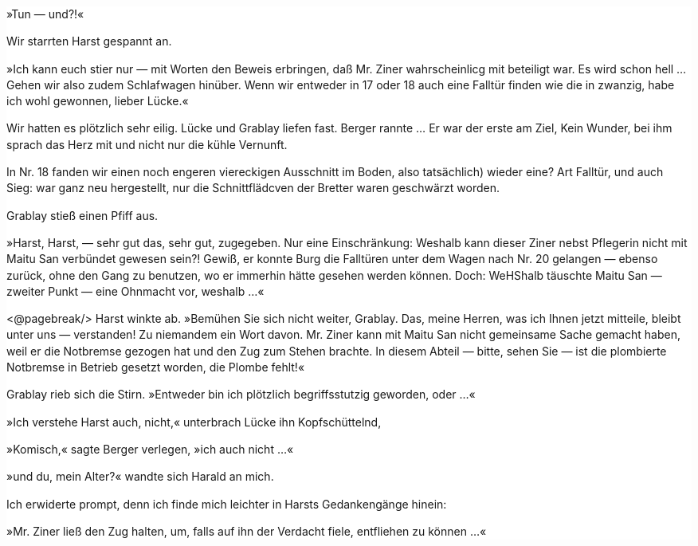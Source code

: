 »Tun — und?!«

Wir starrten Harst gespannt an.

»Ich kann euch stier nur — mit Worten den Beweis
erbringen, daß Mr. Ziner wahrscheinlicg mit beteiligt war.
Es wird schon hell … Gehen wir also zudem Schlafwagen
hinüber. Wenn wir entweder in 17 oder 18 auch
eine Falltür finden wie die in zwanzig, habe ich wohl gewonnen,
lieber Lücke.«

Wir hatten es plötzlich sehr eilig. Lücke und Grablay
liefen fast. Berger rannte … Er war der erste am Ziel,
Kein Wunder, bei ihm sprach das Herz mit und nicht nur
die kühle Vernunft.

In Nr. 18 fanden wir einen noch engeren viereckigen
Ausschnitt im Boden, also tatsächlich) wieder eine? Art Falltür,
und auch Sieg: war ganz neu hergestellt, nur die Schnittflädcven
der Bretter waren geschwärzt worden.

Grablay stieß einen Pfiff aus.

»Harst, Harst, — sehr gut das, sehr gut, zugegeben.
Nur eine Einschränkung: Weshalb kann dieser Ziner nebst
Pflegerin nicht mit Maitu San verbündet gewesen sein?!
Gewiß, er konnte Burg die Falltüren unter dem Wagen
nach Nr. 20 gelangen — ebenso zurück, ohne den Gang
zu benutzen, wo er immerhin hätte gesehen werden können.
Doch: WeHShalb täuschte Maitu San — zweiter Punkt —
eine Ohnmacht vor, weshalb …«

<@pagebreak/>
Harst winkte ab. »Bemühen Sie sich nicht weiter, Grablay.
Das, meine Herren, was ich Ihnen jetzt mitteile, bleibt
unter uns — verstanden! Zu niemandem ein Wort davon.
Mr. Ziner kann mit Maitu San nicht gemeinsame Sache
gemacht haben, weil er die Notbremse gezogen hat und den
Zug zum Stehen brachte. In diesem Abteil — bitte, sehen
Sie — ist die plombierte Notbremse in Betrieb gesetzt
worden, die Plombe fehlt!«

Grablay rieb sich die Stirn. »Entweder bin ich plötzlich
begriffsstutzig geworden, oder …«

»Ich verstehe Harst auch, nicht,« unterbrach Lücke ihn
Kopfschüttelnd,

»Komisch,« sagte Berger verlegen, »ich auch nicht …«

»und du, mein Alter?« wandte sich Harald an mich.

Ich erwiderte prompt, denn ich finde mich leichter in
Harsts Gedankengänge hinein:

»Mr. Ziner ließ den Zug halten, um, falls auf ihn
der Verdacht fiele, entfliehen zu können …«
